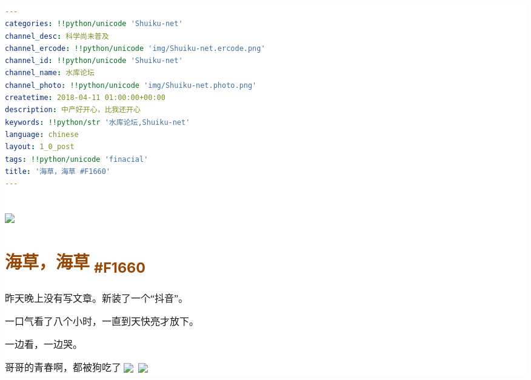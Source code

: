 ```yaml
---
categories: !!python/unicode 'Shuiku-net'
channel_desc: 科学尚未普及
channel_ercode: !!python/unicode 'img/Shuiku-net.ercode.png'
channel_id: !!python/unicode 'Shuiku-net'
channel_name: 水库论坛
channel_photo: !!python/unicode 'img/Shuiku-net.photo.png'
createtime: 2018-04-11 01:00:00+00:00
description: 中产好开心，比我还开心
keywords: !!python/str '水库论坛,Shuiku-net'
language: chinese
layout: 1_0_post
tags: !!python/unicode 'finacial'
title: '海草，海草 #F1660'
---
```

<div class="rich_media_content" id="js_content">
<h1 style="line-height:150%;">
<span style="font-family:宋体;color:#984806;">
</span>
</h1>
<p>
<img class="" data-ratio="0.7488789237668162" data-s="300,640" data-src="" data-type="jpeg" data-w="446" src="{{ '/img/Ok4hZ0tV6r6NnAXaS7udJ8j8qGmdicY8KwmgUb5DFT2HK1Ex4icsRfMILym0nibUDUhUqCCGNKYUv39iablU2eE6ibQ.jpeg' | prepend: site.img | replace: '//','/' }}" style=""/>
</p>
<h1 style="line-height:150%;">
<span style="font-family:宋体;color:#984806;">
          海草，海草
         </span>
<span style="color:#984806;">
<sub>
           #F1660
          </sub>
</span>
<br/>
</h1>
<p style="line-height:150%;">
<span style="font-size:16px;line-height:150%;font-family:华文楷体;">
</span>
</p>
<p style="line-height:150%;">
<span style="font-size:16px;line-height:150%;font-family:华文楷体;">
          昨天晚上没有写文章。新装了一个“抖音”。
         </span>
</p>
<p style="line-height:150%;">
<span style="font-size:16px;line-height:150%;font-family:华文楷体;">
          一口气看了八个小时，一直到天快亮才放下。
         </span>
</p>
<p style="line-height:150%;">
<span style="font-size:16px;line-height:150%;font-family:华文楷体;">
          一边看，一边哭。
         </span>
</p>
<p style="line-height:150%;">
<span style="font-size:16px;line-height:150%;font-family:华文楷体;">
          哥哥的青春啊，都被狗吃了
          <img data-ratio="1" data-src="" data-w="20" src="{{ '/img/smiley..png' | prepend: site.img | replace: '//','/' }}" style="display:inline-block;width:20px;vertical-align:text-bottom;"/>
<img data-ratio="1" data-src="" data-w="20" src="{{ '/img/smiley..png' | prepend: site.img | replace: '//','/' }}" style="display:inline-block;width:20px;vertical-align:text-bottom;"/>
</span>
</p>